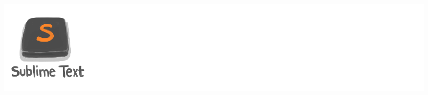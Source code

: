 [<img src="./images/sublimetext.png" width ="180" height="180" alt="sublimetext" align=center />](http://www.baidu.com)